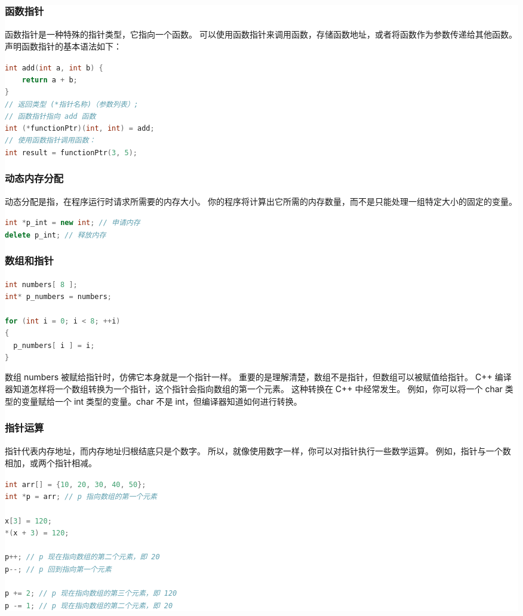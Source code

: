 ### 函数指针

函数指针是一种特殊的指针类型，它指向一个函数。
可以使用函数指针来调用函数，存储函数地址，或者将函数作为参数传递给其他函数。
声明函数指针的基本语法如下：

```C++
int add(int a, int b) {
    return a + b;
}
// 返回类型 (*指针名称)（参数列表）;
// 函数指针指向 add 函数
int (*functionPtr)(int, int) = add; 
// 使用函数指针调用函数：
int result = functionPtr(3, 5); 
```

### 动态内存分配

动态分配是指，在程序运行时请求所需要的内存大小。
你的程序将计算出它所需的内存数量，而不是只能处理一组特定大小的固定的变量。

```C++
int *p_int = new int; // 申请内存
delete p_int; // 释放内存
```

### 数组和指针

```C++
int numbers[ 8 ]; 
int* p_numbers = numbers; 

for (int i = 0; i < 8; ++i) 
{ 
  p_numbers[ i ] = i; 
}
```

数组 numbers 被赋给指针时，仿佛它本身就是一个指针一样。
重要的是理解清楚，数组不是指针，但数组可以被赋值给指针。
C++ 编译器知道怎样将一个数组转换为一个指针，这个指针会指向数组的第一个元素。
这种转换在 C++ 中经常发生。
例如，你可以将一个 char 类型的变量赋给一个 int 类型的变量。char 不是 int，但编译器知道如何进行转换。

### 指针运算

指针代表内存地址，而内存地址归根结底只是个数字。
所以，就像使用数字一样，你可以对指针执行一些数学运算。
例如，指针与一个数相加，或两个指针相减。

```C++
int arr[] = {10, 20, 30, 40, 50};
int *p = arr; // p 指向数组的第一个元素

x[3] = 120;
*(x + 3) = 120;

p++; // p 现在指向数组的第二个元素，即 20
p--; // p 回到指向第一个元素

p += 2; // p 现在指向数组的第三个元素，即 120
p -= 1; // p 现在指向数组的第二个元素，即 20
```
